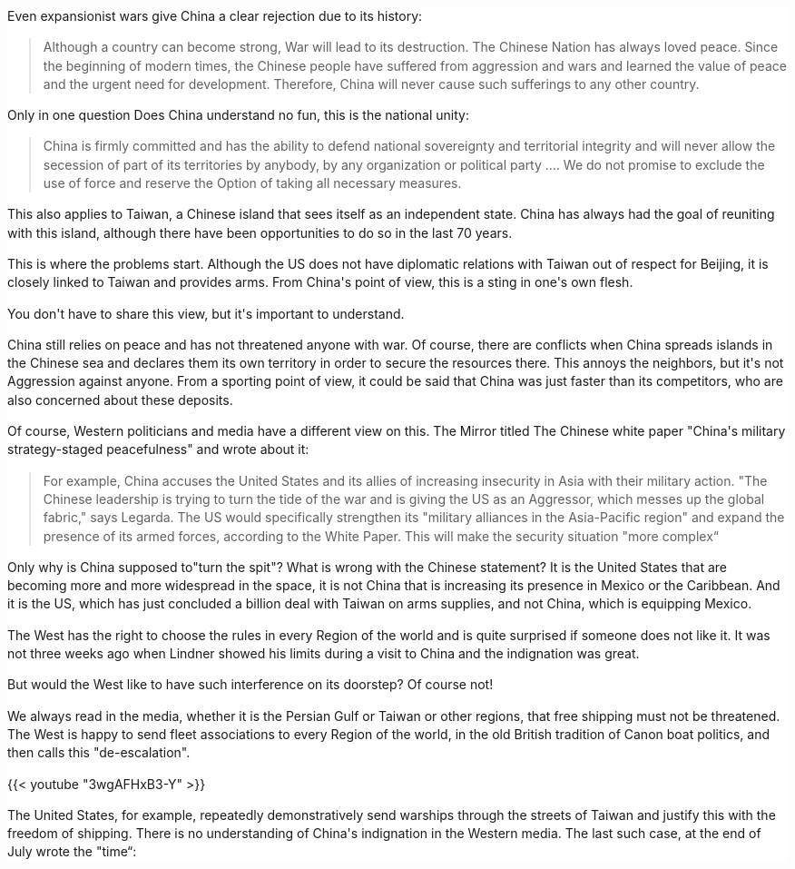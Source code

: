 
Even expansionist wars give China a clear rejection due to its history:

> Although a country can become strong, War will lead to its destruction. The Chinese Nation has always loved peace. Since the beginning of modern times, the Chinese people have suffered from aggression and wars and learned the value of peace and the urgent need for development. Therefore, China will never cause such sufferings to any other country.

Only in one question Does China understand no fun, this is the national unity:

> China is firmly committed and has the ability to defend national sovereignty and territorial integrity and will never allow the secession of part of its territories by anybody, by any organization or political party .... We do not promise to exclude the use of force and reserve the Option of taking all necessary measures.

This also applies to Taiwan, a Chinese island that sees itself as an independent state. China has always had the goal of reuniting with this island, although there have been opportunities to do so in the last 70 years.

This is where the problems start. Although the US does not have diplomatic relations with Taiwan out of respect for Beijing, it is closely linked to Taiwan and provides arms. From China's point of view, this is a sting in one's own flesh.

You don't have to share this view, but it's important to understand.

China still relies on peace and has not threatened anyone with war. Of course, there are conflicts when China spreads islands in the Chinese sea and declares them its own territory in order to secure the resources there. This annoys the neighbors, but it's not Aggression against anyone. From a sporting point of view, it could be said that China was just faster than its competitors, who are also concerned about these deposits.

Of course, Western politicians and media have a different view on this. The Mirror titled The Chinese white paper "China's military strategy-staged peacefulness" and wrote about it:

> For example, China accuses the United States and its allies of increasing insecurity in Asia with their military action. "The Chinese leadership is trying to turn the tide of the war and is giving the US as an Aggressor, which messes up the global fabric," says Legarda. The US would specifically strengthen its "military alliances in the Asia-Pacific region" and expand the presence of its armed forces, according to the White Paper. This will make the security situation "more complex“

Only why is China supposed to"turn the spit"? What is wrong with the Chinese statement? It is the United States that are becoming more and more widespread in the space, it is not China that is increasing its presence in Mexico or the Caribbean. And it is the US, which has just concluded a billion deal with Taiwan on arms supplies, and not China, which is equipping Mexico.

The West has the right to choose the rules in every Region of the world and is quite surprised if someone does not like it. It was not three weeks ago when Lindner showed his limits during a visit to China and the indignation was great.

But would the West like to have such interference on its doorstep? Of course not!

We always read in the media, whether it is the Persian Gulf or Taiwan or other regions, that free shipping must not be threatened. The West is happy to send fleet associations to every Region of the world, in the old British tradition of Canon boat politics, and then calls this "de-escalation".

{{< youtube "3wgAFHxB3-Y" >}}

The United States, for example, repeatedly demonstratively send warships through the streets of Taiwan and justify this with the freedom of shipping. There is no understanding of China's indignation in the Western media. The last such case, at the end of July wrote the "time“:
